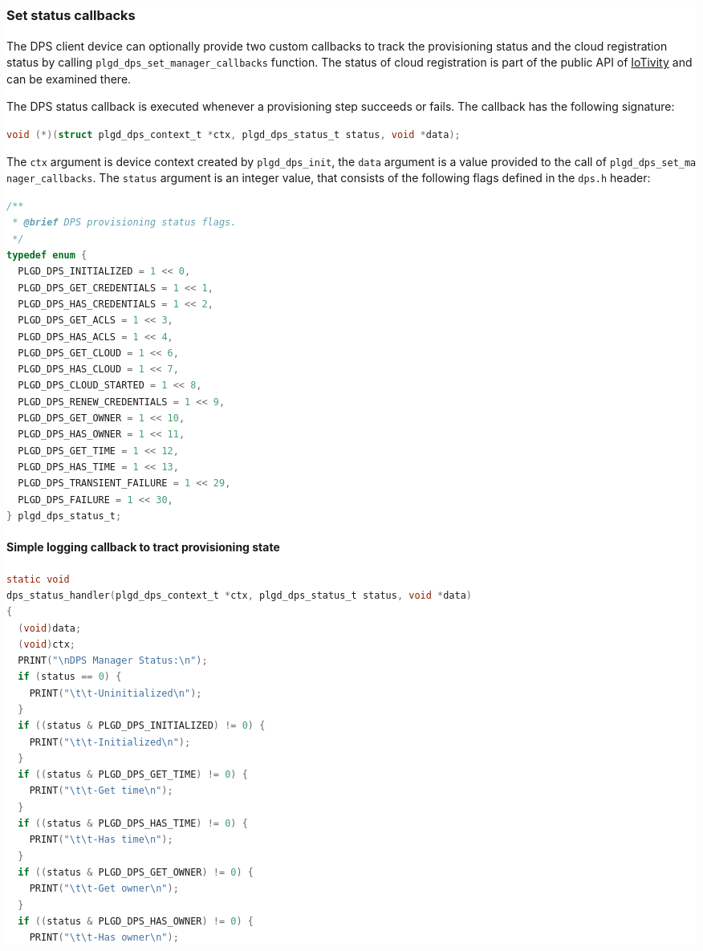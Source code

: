 ### Set status callbacks

The DPS client device can optionally provide two custom callbacks to track the provisioning status and the cloud registration status by calling `plgd_dps_set_manager_callbacks` function. The status of cloud registration is part of the public API of [IoTivity](https://github.com/iotivity/iotivity-lite/blob/master/include/oc_cloud.h) and can be examined there.

The DPS status callback is executed whenever a provisioning step succeeds or fails. The callback has the following signature:

```C
void (*)(struct plgd_dps_context_t *ctx, plgd_dps_status_t status, void *data);
```

The `ctx` argument is device context created by `plgd_dps_init`, the `data` argument is a value provided to the call of `plgd_dps_set_manager_callbacks`. The `status` argument is an integer value, that consists of the following flags defined in the `dps.h` header:

```C
/**
 * @brief DPS provisioning status flags.
 */
typedef enum {
  PLGD_DPS_INITIALIZED = 1 << 0,
  PLGD_DPS_GET_CREDENTIALS = 1 << 1,
  PLGD_DPS_HAS_CREDENTIALS = 1 << 2,
  PLGD_DPS_GET_ACLS = 1 << 3,
  PLGD_DPS_HAS_ACLS = 1 << 4,
  PLGD_DPS_GET_CLOUD = 1 << 6,
  PLGD_DPS_HAS_CLOUD = 1 << 7,
  PLGD_DPS_CLOUD_STARTED = 1 << 8,
  PLGD_DPS_RENEW_CREDENTIALS = 1 << 9,
  PLGD_DPS_GET_OWNER = 1 << 10,
  PLGD_DPS_HAS_OWNER = 1 << 11,
  PLGD_DPS_GET_TIME = 1 << 12,
  PLGD_DPS_HAS_TIME = 1 << 13,
  PLGD_DPS_TRANSIENT_FAILURE = 1 << 29,
  PLGD_DPS_FAILURE = 1 << 30,
} plgd_dps_status_t;
```

#### Simple logging callback to tract provisioning state

```C
static void
dps_status_handler(plgd_dps_context_t *ctx, plgd_dps_status_t status, void *data)
{
  (void)data;
  (void)ctx;
  PRINT("\nDPS Manager Status:\n");
  if (status == 0) {
    PRINT("\t\t-Uninitialized\n");
  }
  if ((status & PLGD_DPS_INITIALIZED) != 0) {
    PRINT("\t\t-Initialized\n");
  }
  if ((status & PLGD_DPS_GET_TIME) != 0) {
    PRINT("\t\t-Get time\n");
  }
  if ((status & PLGD_DPS_HAS_TIME) != 0) {
    PRINT("\t\t-Has time\n");
  }
  if ((status & PLGD_DPS_GET_OWNER) != 0) {
    PRINT("\t\t-Get owner\n");
  }
  if ((status & PLGD_DPS_HAS_OWNER) != 0) {
    PRINT("\t\t-Has owner\n");
```